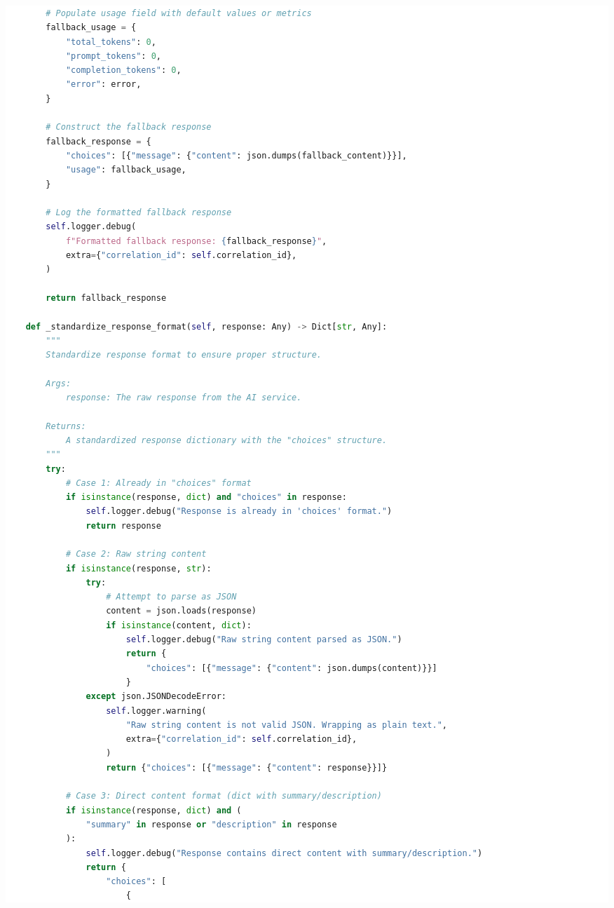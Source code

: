 ```python
        # Populate usage field with default values or metrics
        fallback_usage = {
            "total_tokens": 0,
            "prompt_tokens": 0,
            "completion_tokens": 0,
            "error": error,
        }

        # Construct the fallback response
        fallback_response = {
            "choices": [{"message": {"content": json.dumps(fallback_content)}}],
            "usage": fallback_usage,
        }

        # Log the formatted fallback response
        self.logger.debug(
            f"Formatted fallback response: {fallback_response}",
            extra={"correlation_id": self.correlation_id},
        )

        return fallback_response

    def _standardize_response_format(self, response: Any) -> Dict[str, Any]:
        """
        Standardize response format to ensure proper structure.

        Args:
            response: The raw response from the AI service.

        Returns:
            A standardized response dictionary with the "choices" structure.
        """
        try:
            # Case 1: Already in "choices" format
            if isinstance(response, dict) and "choices" in response:
                self.logger.debug("Response is already in 'choices' format.")
                return response

            # Case 2: Raw string content
            if isinstance(response, str):
                try:
                    # Attempt to parse as JSON
                    content = json.loads(response)
                    if isinstance(content, dict):
                        self.logger.debug("Raw string content parsed as JSON.")
                        return {
                            "choices": [{"message": {"content": json.dumps(content)}}]
                        }
                except json.JSONDecodeError:
                    self.logger.warning(
                        "Raw string content is not valid JSON. Wrapping as plain text.",
                        extra={"correlation_id": self.correlation_id},
                    )
                    return {"choices": [{"message": {"content": response}}]}

            # Case 3: Direct content format (dict with summary/description)
            if isinstance(response, dict) and (
                "summary" in response or "description" in response
            ):
                self.logger.debug("Response contains direct content with summary/description.")
                return {
                    "choices": [
                        {
```